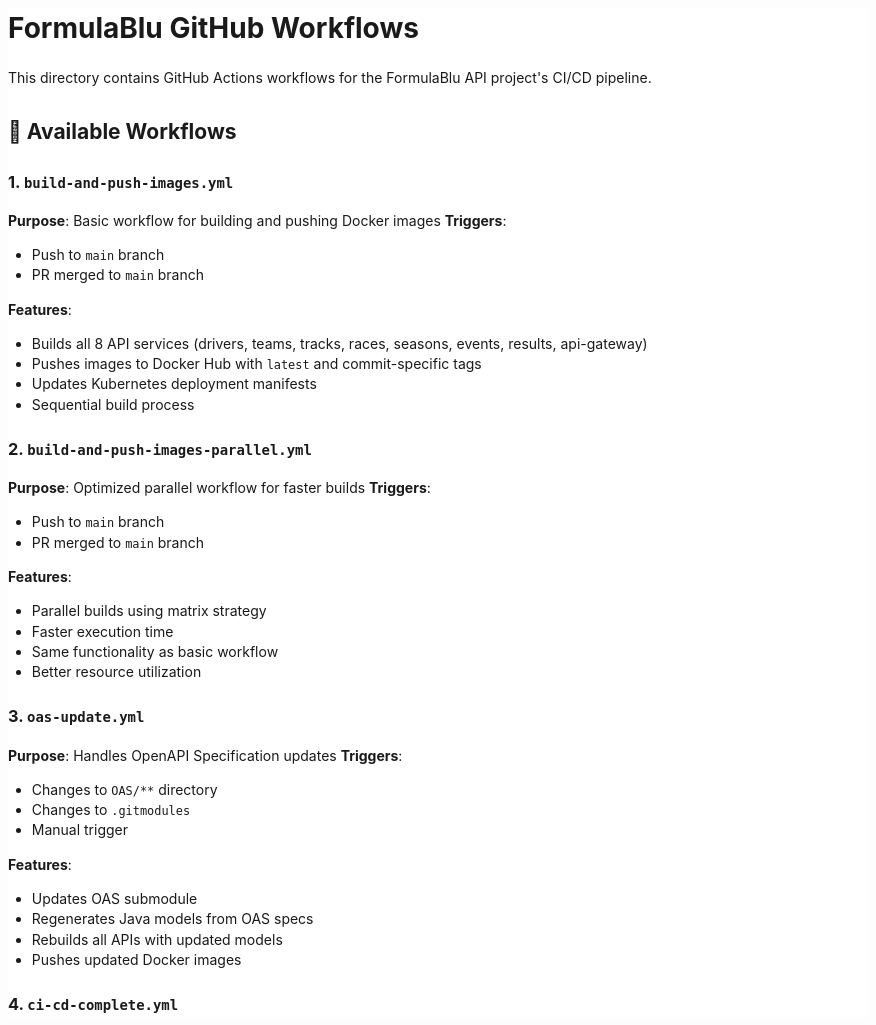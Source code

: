 # FormulaBlu GitHub Workflows

This directory contains GitHub Actions workflows for the FormulaBlu API project's CI/CD pipeline.

## 🚀 Available Workflows

### 1. `build-and-push-images.yml`

**Purpose**: Basic workflow for building and pushing Docker images
**Triggers**:

-   Push to `main` branch
-   PR merged to `main` branch

**Features**:

-   Builds all 8 API services (drivers, teams, tracks, races, seasons, events, results, api-gateway)
-   Pushes images to Docker Hub with `latest` and commit-specific tags
-   Updates Kubernetes deployment manifests
-   Sequential build process

### 2. `build-and-push-images-parallel.yml`

**Purpose**: Optimized parallel workflow for faster builds
**Triggers**:

-   Push to `main` branch
-   PR merged to `main` branch

**Features**:

-   Parallel builds using matrix strategy
-   Faster execution time
-   Same functionality as basic workflow
-   Better resource utilization

### 3. `oas-update.yml`

**Purpose**: Handles OpenAPI Specification updates
**Triggers**:

-   Changes to `OAS/**` directory
-   Changes to `.gitmodules`
-   Manual trigger

**Features**:

-   Updates OAS submodule
-   Regenerates Java models from OAS specs
-   Rebuilds all APIs with updated models
-   Pushes updated Docker images

### 4. `ci-cd-complete.yml`
